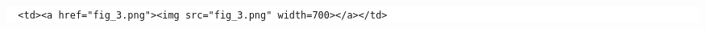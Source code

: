       <td><a href="fig_3.png"><img src="fig_3.png" width=700></a></td>
  </tr>
  </table>
</td></tr>
</table>
</center>
